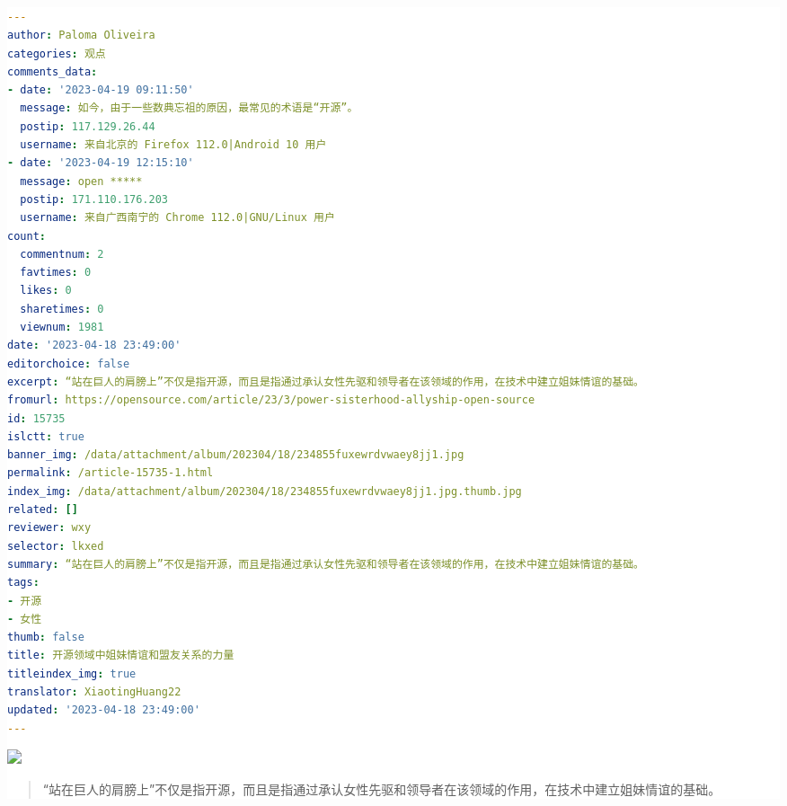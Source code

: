 ```yaml
---
author: Paloma Oliveira
categories: 观点
comments_data:
- date: '2023-04-19 09:11:50'
  message: 如今，由于一些数典忘祖的原因，最常见的术语是“开源”。
  postip: 117.129.26.44
  username: 来自北京的 Firefox 112.0|Android 10 用户
- date: '2023-04-19 12:15:10'
  message: open *****
  postip: 171.110.176.203
  username: 来自广西南宁的 Chrome 112.0|GNU/Linux 用户
count:
  commentnum: 2
  favtimes: 0
  likes: 0
  sharetimes: 0
  viewnum: 1981
date: '2023-04-18 23:49:00'
editorchoice: false
excerpt: “站在巨人的肩膀上”不仅是指开源，而且是指通过承认女性先驱和领导者在该领域的作用，在技术中建立姐妹情谊的基础。
fromurl: https://opensource.com/article/23/3/power-sisterhood-allyship-open-source
id: 15735
islctt: true
banner_img: /data/attachment/album/202304/18/234855fuxewrdvwaey8jj1.jpg
permalink: /article-15735-1.html
index_img: /data/attachment/album/202304/18/234855fuxewrdvwaey8jj1.jpg.thumb.jpg
related: []
reviewer: wxy
selector: lkxed
summary: “站在巨人的肩膀上”不仅是指开源，而且是指通过承认女性先驱和领导者在该领域的作用，在技术中建立姐妹情谊的基础。
tags:
- 开源
- 女性
thumb: false
title: 开源领域中姐妹情谊和盟友关系的力量
titleindex_img: true
translator: XiaotingHuang22
updated: '2023-04-18 23:49:00'
---
```


![](/data/attachment/album/202304/18/234855fuxewrdvwaey8jj1.jpg)



> 
> “站在巨人的肩膀上”不仅是指开源，而且是指通过承认女性先驱和领导者在该领域的作用，在技术中建立姐妹情谊的基础。
> 
> 
> 
